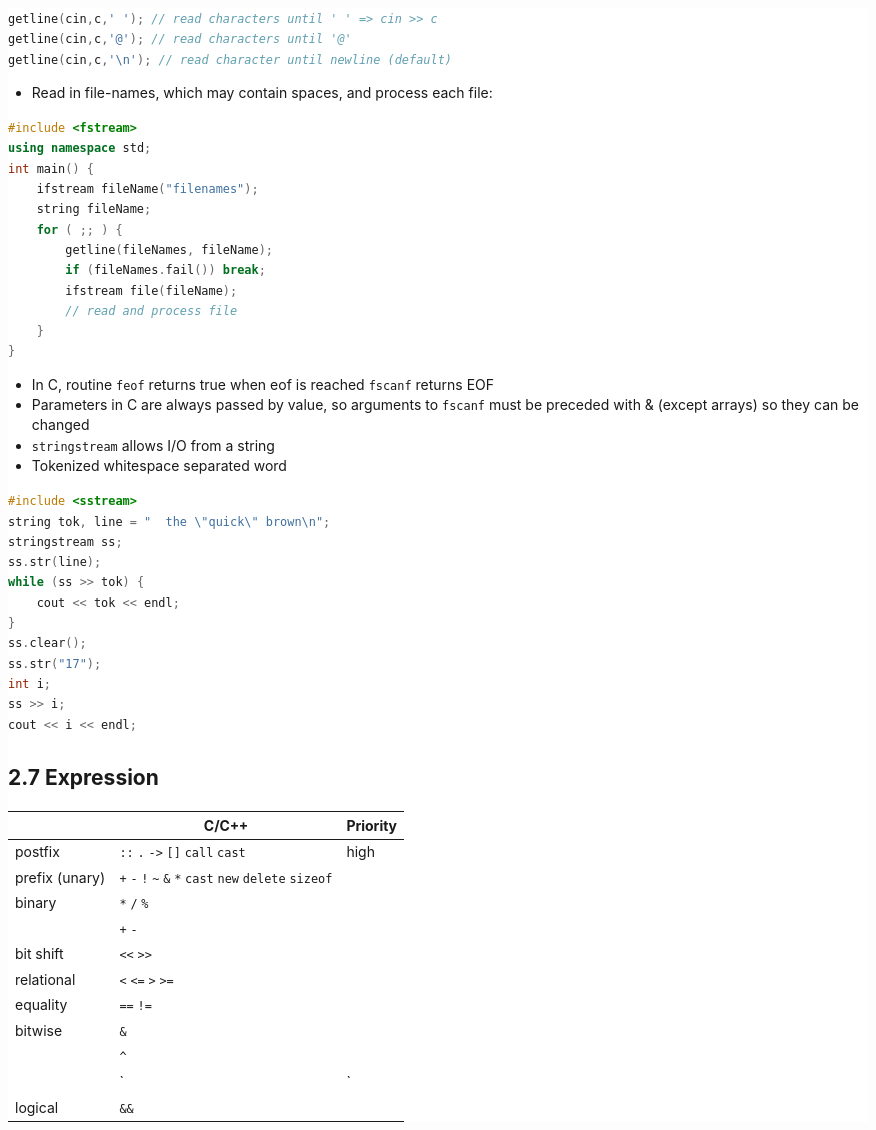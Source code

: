 ```cpp
getline(cin,c,' '); // read characters until ' ' => cin >> c
getline(cin,c,'@'); // read characters until '@'
getline(cin,c,'\n'); // read character until newline (default)
```

*	Read in file-names, which may contain spaces, and process each file:

```cpp
#include <fstream>
using namespace std;
int main() {
	ifstream fileName("filenames");
	string fileName;
	for ( ;; ) {
		getline(fileNames, fileName);
		if (fileNames.fail()) break;
		ifstream file(fileName);
		// read and process file
	}
}
```

*	In C, routine `feof` returns true when eof is reached `fscanf` returns EOF
*	Parameters in C are always passed by value, so arguments to `fscanf` must be preceded with & (except arrays) so they can be changed
*	`stringstream` allows I/O from a string
*	Tokenized whitespace separated word

```cpp
#include <sstream>
string tok, line = "  the \"quick\" brown\n";
stringstream ss;
ss.str(line);
while (ss >> tok) {
	cout << tok << endl;
}
ss.clear();
ss.str("17");
int i;
ss >> i;
cout << i << endl;
```

## 2.7 Expression

|   | C/C++ | Priority|
|---|-------|---------|
| postfix | `::` `.` `->` `[]` `call` `cast` | high |
| prefix (unary) | `+` `-` `!` `~` `&` `*` `cast` `new` `delete` `sizeof` | |
| binary | `*` `/` `%` | |
| | `+` `-` | |
| bit shift | `<<` `>>` | |
| relational | `<` `<=` `>` `>=` | |
| equality | `==` `!=` | |
| bitwise | `&` | |
| | `^` | |
| | `|` | |
| logical | `&&` | |